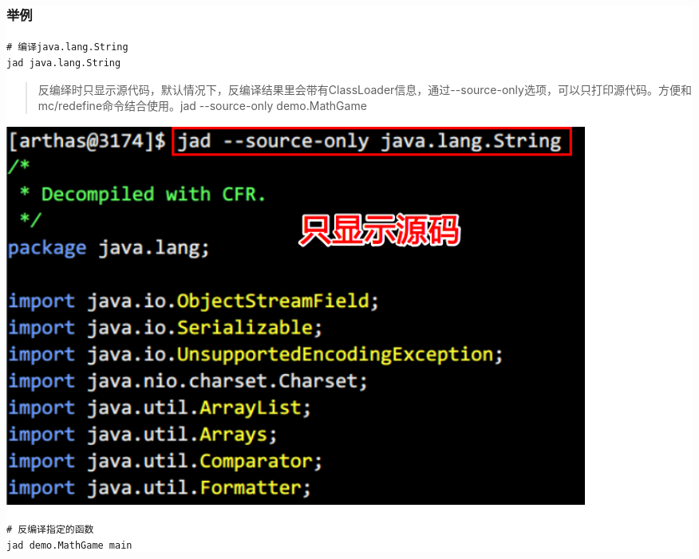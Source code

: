 ### 举例

```shell
# 编译java.lang.String
jad java.lang.String
```

>反编绎时只显示源代码，默认情况下，反编译结果里会带有ClassLoader信息，通过--source-only选项，可以只打印源代码。方便和mc/redefine命令结合使用。jad --source-only demo.MathGame

![输入图片说明](images/QQ%E6%88%AA%E5%9B%BE20220118150614.png "QQ截图20201229183512.png")

```shell
# 反编译指定的函数
jad demo.MathGame main
```
